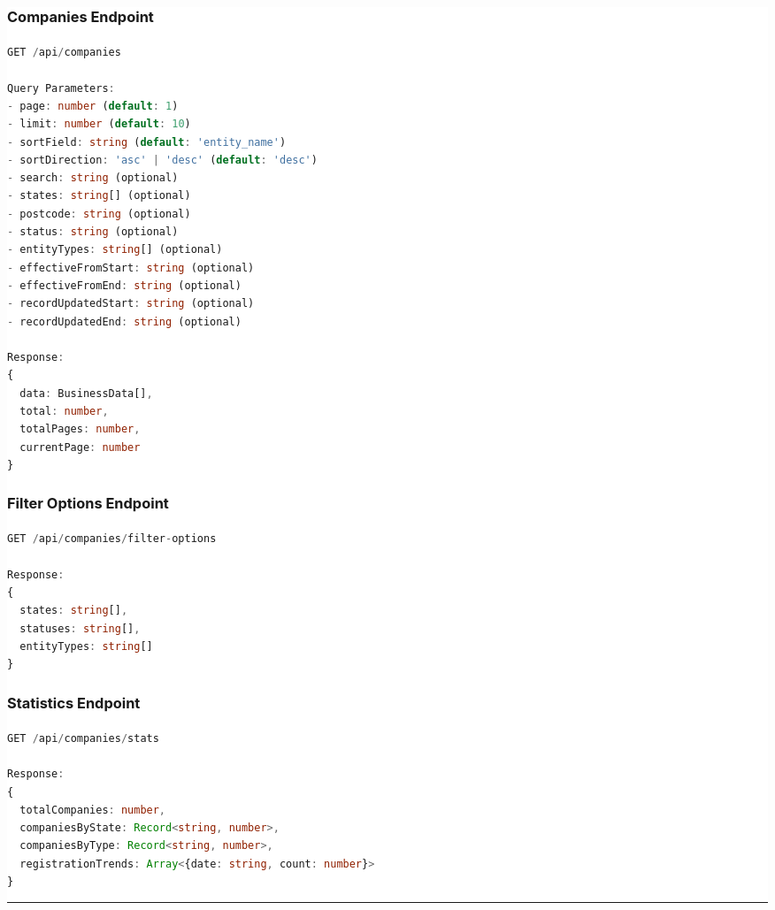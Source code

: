 ### **Companies Endpoint**
```typescript
GET /api/companies

Query Parameters:
- page: number (default: 1)
- limit: number (default: 10)
- sortField: string (default: 'entity_name')
- sortDirection: 'asc' | 'desc' (default: 'desc')
- search: string (optional)
- states: string[] (optional)
- postcode: string (optional)
- status: string (optional)
- entityTypes: string[] (optional)
- effectiveFromStart: string (optional)
- effectiveFromEnd: string (optional)
- recordUpdatedStart: string (optional)
- recordUpdatedEnd: string (optional)

Response:
{
  data: BusinessData[],
  total: number,
  totalPages: number,
  currentPage: number
}
```

### **Filter Options Endpoint**
```typescript
GET /api/companies/filter-options

Response:
{
  states: string[],
  statuses: string[],
  entityTypes: string[]
}
```

### **Statistics Endpoint**
```typescript
GET /api/companies/stats

Response:
{
  totalCompanies: number,
  companiesByState: Record<string, number>,
  companiesByType: Record<string, number>,
  registrationTrends: Array<{date: string, count: number}>
}
```

---